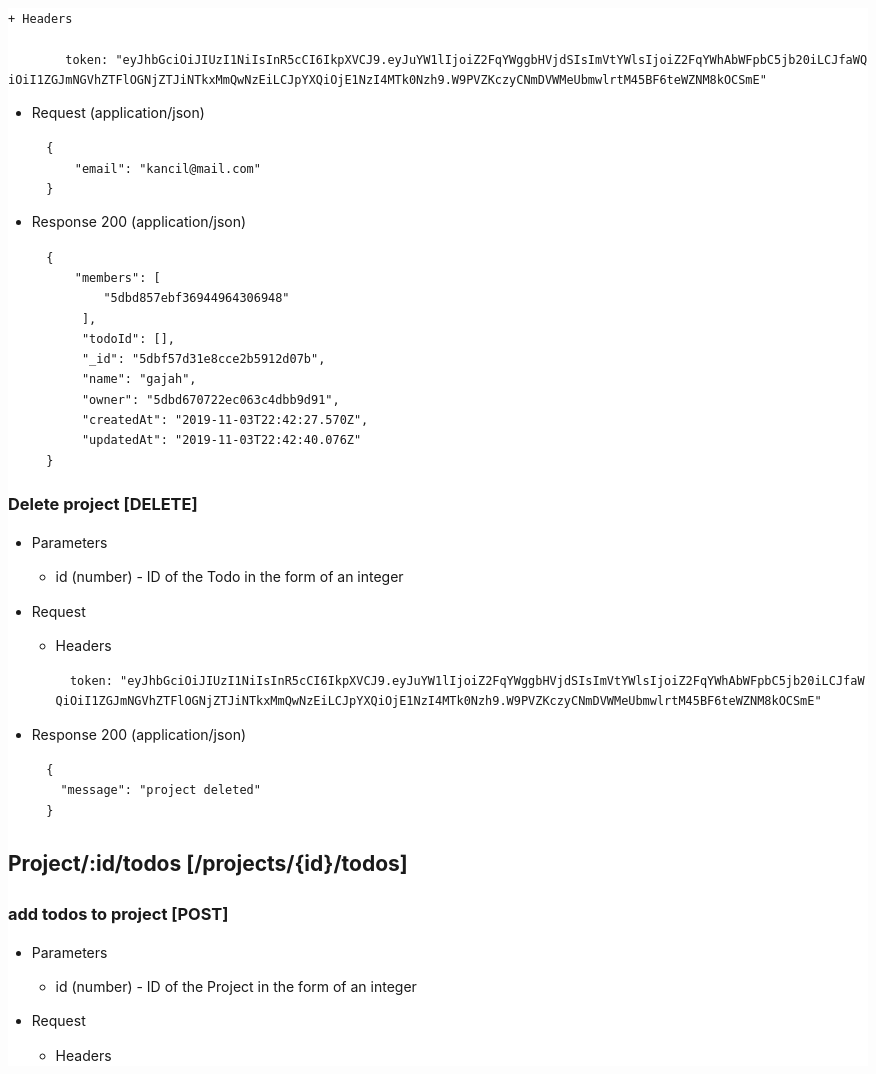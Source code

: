     + Headers
    
            token: "eyJhbGciOiJIUzI1NiIsInR5cCI6IkpXVCJ9.eyJuYW1lIjoiZ2FqYWggbHVjdSIsImVtYWlsIjoiZ2FqYWhAbWFpbC5jb20iLCJfaWQiOiI1ZGJmNGVhZTFlOGNjZTJiNTkxMmQwNzEiLCJpYXQiOjE1NzI4MTk0Nzh9.W9PVZKczyCNmDVWMeUbmwlrtM45BF6teWZNM8kOCSmE"
            
+ Request (application/json)

        {
            "email": "kancil@mail.com"
        }            

+ Response 200 (application/json)

        {
            "members": [
                "5dbd857ebf36944964306948"
             ],
             "todoId": [],
             "_id": "5dbf57d31e8cce2b5912d07b",
             "name": "gajah",
             "owner": "5dbd670722ec063c4dbb9d91",
             "createdAt": "2019-11-03T22:42:27.570Z",
             "updatedAt": "2019-11-03T22:42:40.076Z"
        }

### Delete project [DELETE]

+ Parameters
    + id (number) - ID of the Todo in the form of an integer


+ Request
    + Headers

            token: "eyJhbGciOiJIUzI1NiIsInR5cCI6IkpXVCJ9.eyJuYW1lIjoiZ2FqYWggbHVjdSIsImVtYWlsIjoiZ2FqYWhAbWFpbC5jb20iLCJfaWQiOiI1ZGJmNGVhZTFlOGNjZTJiNTkxMmQwNzEiLCJpYXQiOjE1NzI4MTk0Nzh9.W9PVZKczyCNmDVWMeUbmwlrtM45BF6teWZNM8kOCSmE"

+ Response 200 (application/json)

        {
          "message": "project deleted"
        }
        
## Project/:id/todos [/projects/{id}/todos]

### add todos to project [POST]

+ Parameters

    + id (number) - ID of the Project in the form of an integer


+ Request

    + Headers
